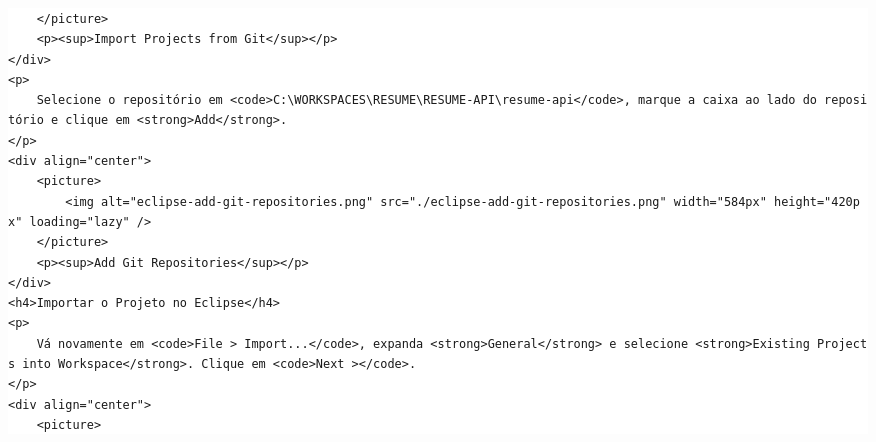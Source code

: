         </picture>
        <p><sup>Import Projects from Git</sup></p>
    </div>
    <p>
        Selecione o repositório em <code>C:\WORKSPACES\RESUME\RESUME-API\resume-api</code>, marque a caixa ao lado do repositório e clique em <strong>Add</strong>.
    </p>
    <div align="center">
        <picture>
            <img alt="eclipse-add-git-repositories.png" src="./eclipse-add-git-repositories.png" width="584px" height="420px" loading="lazy" />
        </picture>
        <p><sup>Add Git Repositories</sup></p>
    </div>
    <h4>Importar o Projeto no Eclipse</h4>
    <p>
        Vá novamente em <code>File > Import...</code>, expanda <strong>General</strong> e selecione <strong>Existing Projects into Workspace</strong>. Clique em <code>Next ></code>.
    </p>
    <div align="center">
        <picture>